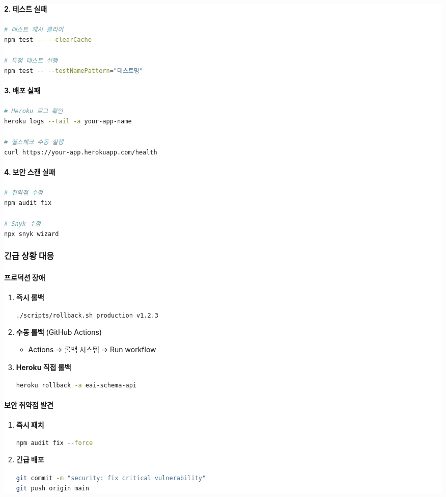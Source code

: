 #### 2. 테스트 실패

```bash
# 테스트 캐시 클리어
npm test -- --clearCache

# 특정 테스트 실행
npm test -- --testNamePattern="테스트명"
```

#### 3. 배포 실패

```bash
# Heroku 로그 확인
heroku logs --tail -a your-app-name

# 헬스체크 수동 실행
curl https://your-app.herokuapp.com/health
```

#### 4. 보안 스캔 실패

```bash
# 취약점 수정
npm audit fix

# Snyk 수정
npx snyk wizard
```

### 긴급 상황 대응

#### 프로덕션 장애

1. **즉시 롤백**
   ```bash
   ./scripts/rollback.sh production v1.2.3
   ```

2. **수동 롤백** (GitHub Actions)
   - Actions → 롤백 시스템 → Run workflow

3. **Heroku 직접 롤백**
   ```bash
   heroku rollback -a eai-schema-api
   ```

#### 보안 취약점 발견

1. **즉시 패치**
   ```bash
   npm audit fix --force
   ```

2. **긴급 배포**
   ```bash
   git commit -m "security: fix critical vulnerability"
   git push origin main
   ```

